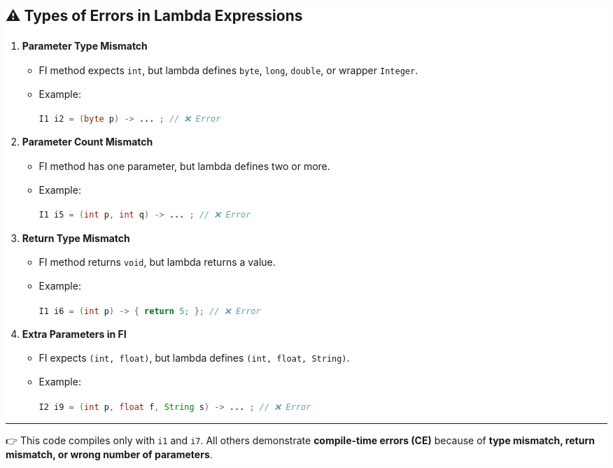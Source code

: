 
## ⚠️ Types of Errors in Lambda Expressions

1. **Parameter Type Mismatch**

   * FI method expects `int`, but lambda defines `byte`, `long`, `double`, or wrapper `Integer`.
   * Example:

     ```java
     I1 i2 = (byte p) -> ... ; // ❌ Error
     ```

2. **Parameter Count Mismatch**

   * FI method has one parameter, but lambda defines two or more.
   * Example:

     ```java
     I1 i5 = (int p, int q) -> ... ; // ❌ Error
     ```

3. **Return Type Mismatch**

   * FI method returns `void`, but lambda returns a value.
   * Example:

     ```java
     I1 i6 = (int p) -> { return 5; }; // ❌ Error
     ```

4. **Extra Parameters in FI**

   * FI expects `(int, float)`, but lambda defines `(int, float, String)`.
   * Example:

     ```java
     I2 i9 = (int p, float f, String s) -> ... ; // ❌ Error
     ```

---

👉 This code compiles only with `i1` and `i7`. All others demonstrate **compile-time errors (CE)** because of **type mismatch, return mismatch, or wrong number of parameters**.

